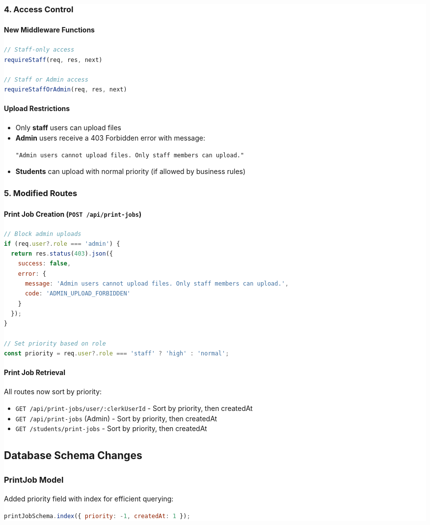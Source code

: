 ### 4. Access Control

#### New Middleware Functions
```javascript
// Staff-only access
requireStaff(req, res, next)

// Staff or Admin access
requireStaffOrAdmin(req, res, next)
```

#### Upload Restrictions
- Only **staff** users can upload files
- **Admin** users receive a 403 Forbidden error with message:
  ```
  "Admin users cannot upload files. Only staff members can upload."
  ```
- **Students** can upload with normal priority (if allowed by business rules)

### 5. Modified Routes

#### Print Job Creation (`POST /api/print-jobs`)
```javascript
// Block admin uploads
if (req.user?.role === 'admin') {
  return res.status(403).json({
    success: false,
    error: {
      message: 'Admin users cannot upload files. Only staff members can upload.',
      code: 'ADMIN_UPLOAD_FORBIDDEN'
    }
  });
}

// Set priority based on role
const priority = req.user?.role === 'staff' ? 'high' : 'normal';
```

#### Print Job Retrieval
All routes now sort by priority:
- `GET /api/print-jobs/user/:clerkUserId` - Sort by priority, then createdAt
- `GET /api/print-jobs` (Admin) - Sort by priority, then createdAt
- `GET /students/print-jobs` - Sort by priority, then createdAt

## Database Schema Changes

### PrintJob Model
Added priority field with index for efficient querying:
```javascript
printJobSchema.index({ priority: -1, createdAt: 1 });
```
